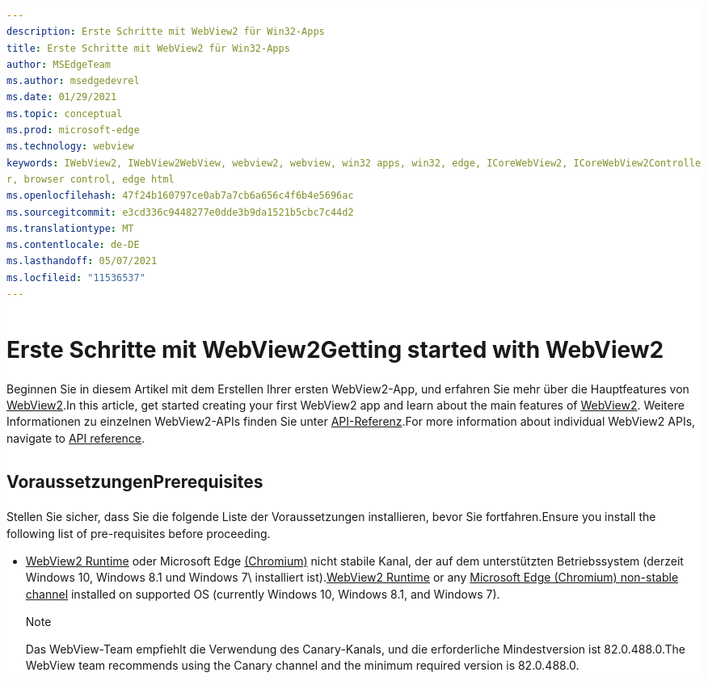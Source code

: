```yaml
---
description: Erste Schritte mit WebView2 für Win32-Apps
title: Erste Schritte mit WebView2 für Win32-Apps
author: MSEdgeTeam
ms.author: msedgedevrel
ms.date: 01/29/2021
ms.topic: conceptual
ms.prod: microsoft-edge
ms.technology: webview
keywords: IWebView2, IWebView2WebView, webview2, webview, win32 apps, win32, edge, ICoreWebView2, ICoreWebView2Controller, browser control, edge html
ms.openlocfilehash: 47f24b160797ce0ab7a7cb6a656c4f6b4e5696ac
ms.sourcegitcommit: e3cd336c9448277e0dde3b9da1521b5cbc7c44d2
ms.translationtype: MT
ms.contentlocale: de-DE
ms.lasthandoff: 05/07/2021
ms.locfileid: "11536537"
---
```

# <a name="getting-started-with-webview2"></a><span data-ttu-id="63c3b-104">Erste Schritte mit WebView2</span><span class="sxs-lookup"><span data-stu-id="63c3b-104">Getting started with WebView2</span></span>  

<span data-ttu-id="63c3b-105">Beginnen Sie in diesem Artikel mit dem Erstellen Ihrer ersten WebView2-App, und erfahren Sie mehr über die Hauptfeatures von [WebView2][MicrosoftDeveloperMicrosoftEdgeWebview2].</span><span class="sxs-lookup"><span data-stu-id="63c3b-105">In this article, get started creating your first WebView2 app and learn about the main features of [WebView2][MicrosoftDeveloperMicrosoftEdgeWebview2].</span></span>  <span data-ttu-id="63c3b-106">Weitere Informationen zu einzelnen WebView2-APIs finden Sie unter [API-Referenz][Webview2ReferenceWin32].</span><span class="sxs-lookup"><span data-stu-id="63c3b-106">For more information about individual WebView2 APIs, navigate to [API reference][Webview2ReferenceWin32].</span></span>  

## <a name="prerequisites"></a><span data-ttu-id="63c3b-107">Voraussetzungen</span><span class="sxs-lookup"><span data-stu-id="63c3b-107">Prerequisites</span></span>  

<span data-ttu-id="63c3b-108">Stellen Sie sicher, dass Sie die folgende Liste der Voraussetzungen installieren, bevor Sie fortfahren.</span><span class="sxs-lookup"><span data-stu-id="63c3b-108">Ensure you install the following list of pre-requisites before proceeding.</span></span>  

*   <span data-ttu-id="63c3b-109">[WebView2 Runtime][Webview2Installer] oder Microsoft Edge [(Chromium)][MicrosoftedgeinsiderDownload] nicht stabile Kanal, der auf dem unterstützten Betriebssystem \(derzeit Windows 10, Windows 8.1 und Windows 7\ installiert ist).</span><span class="sxs-lookup"><span data-stu-id="63c3b-109">[WebView2 Runtime][Webview2Installer] or any [Microsoft Edge (Chromium) non-stable channel][MicrosoftedgeinsiderDownload] installed on supported OS \(currently Windows 10, Windows 8.1, and Windows 7\).</span></span>  
    
    > [!NOTE]
    > <span data-ttu-id="63c3b-110">Das WebView-Team empfiehlt die Verwendung des Canary-Kanals, und die erforderliche Mindestversion ist 82.0.488.0.</span><span class="sxs-lookup"><span data-stu-id="63c3b-110">The WebView team recommends using the Canary channel and the minimum required version is 82.0.488.0.</span></span>  
    

[WV2BestPractices]: ../concepts/developer-guide.md "Bewährte Methoden für die WebView2-| Microsoft Docs"  
[MicrosoftDeveloperMicrosoftEdgeWebview2]: https://developer.microsoft.com/microsoft-edge/webview2 "WebView2-| Microsoft Edge Entwickler"  
[Webview2ReferenceWin32]: /microsoft-edge/webview2/reference/win32 "WebView2 Win32 C++-Referenz | Microsoft Docs"  
[Webview2ConceptsNavigationEvents]: ../concepts/navigation-events.md "Navigationsereignisse | Microsoft Docs"  
[CppCxWrlTemplateLibraryVS2019]: /cpp/cppcx/wrl/windows-runtime-cpp-template-library-wrl?view=vs-2019&preserve-view=true "Windows Runtime C++ Template Library (WRL) | Microsoft Docs"  
[CppWindowsWalkthroughCreatingDesktopApplication]: /cpp/windows/walkthrough-creating-windows-desktop-applications-cpp?view=vs-2019&preserve-view=true "Walkthrough: Create a traditional Windows Desktop application (C++) | Microsoft Docs"  
[GithubMicrosoftedgeWebview2browser]: https://github.com/MicrosoftEdge/WebView2Browser "WebView2Browser – MicrosoftEdge/WebView2Browser | GitHub"  
[GithubMicrosoftedgeWebviewfeedback]: https://github.com/MicrosoftEdge/WebViewFeedback "WebView Feedback – MicrosoftEdge/WebViewFeedback | GitHub"  
[GithubMicrosoftedgeWebview2samplesMain]: https://github.com/MicrosoftEdge/WebView2Samples "WebView2-Beispiele – MicrosoftEdge/WebView2Samples | GitHub"  
[GithubMicrosoftedgeWebview2samplesApisample]: https://github.com/MicrosoftEdge/WebView2Samples/blob/master/SampleApps/WebView2APISample/README.md "WebView2-API-Beispiel – MicrosoftEdge/WebView2Samples | GitHub"  
[GithubMicrosoftedgeWebview2samplesGettingStartedGuide]: https://github.com/MicrosoftEdge/WebView2Samples#1-getting-started-guide "WebView2-Beispiele – MicrosoftEdge/WebView2Samples | GitHub"  
[GithubMicrosoftWilMain]: https://github.com/Microsoft/wil "Windows Implementierungsbibliotheken (WIL) – microsoft/wil | GitHub"  
[MicrosoftedgeinsiderDownload]: https://www.microsoftedgeinsider.com/download "Herunterladen von Microsoft Edge Insider Channels"  
[MicrosoftVisualstudioMain]: https://visualstudio.microsoft.com "Visual Studio"  
[Webview2Installer]: https://developer.microsoft.com/microsoft-edge/webview2 "WebView2 Installer"  